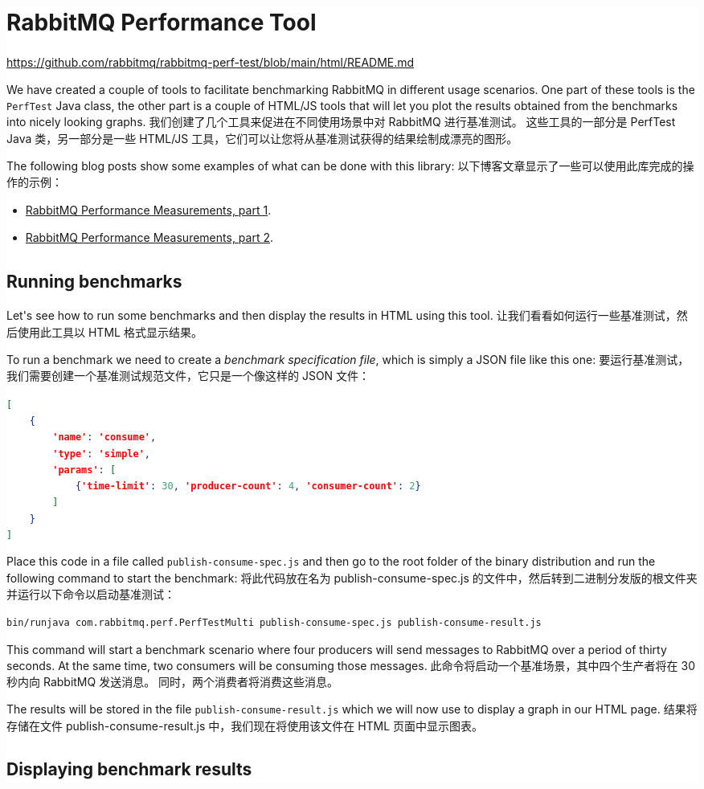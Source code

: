 # RabbitMQ Performance Tool

https://github.com/rabbitmq/rabbitmq-perf-test/blob/main/html/README.md

We have created a couple of tools to facilitate benchmarking RabbitMQ in different usage scenarios. One part of these tools is the `PerfTest` Java class, the other part is a couple of HTML/JS tools that will let you plot the results obtained from the benchmarks into nicely looking graphs.  我们创建了几个工具来促进在不同使用场景中对 RabbitMQ 进行基准测试。 这些工具的一部分是 PerfTest Java 类，另一部分是一些 HTML/JS 工具，它们可以让您将从基准测试获得的结果绘制成漂亮的图形。

The following blog posts show some examples of what can be done with this library:  以下博客文章显示了一些可以使用此库完成的操作的示例：

* [RabbitMQ Performance Measurements, part 1](https://www.rabbitmq.com/blog/2012/04/17/rabbitmq-performance-measurements-part-1/).

* [RabbitMQ Performance Measurements, part 2](https://www.rabbitmq.com/blog/2012/04/25/rabbitmq-performance-measurements-part-2/).

## Running benchmarks

Let's see how to run some benchmarks and then display the results in HTML using this tool.  让我们看看如何运行一些基准测试，然后使用此工具以 HTML 格式显示结果。

To run a benchmark we need to create a *benchmark specification file*, which is simply a JSON file like this one:  要运行基准测试，我们需要创建一个基准测试规范文件，它只是一个像这样的 JSON 文件：

```json
[
    {
        'name': 'consume',
        'type': 'simple',
        'params': [
            {'time-limit': 30, 'producer-count': 4, 'consumer-count': 2}
        ]
    }
]
```

Place this code in a file called `publish-consume-spec.js` and then go to the root folder of the binary distribution and run the following command to start the benchmark:  将此代码放在名为 publish-consume-spec.js 的文件中，然后转到二进制分发版的根文件夹并运行以下命令以启动基准测试：

```bash
bin/runjava com.rabbitmq.perf.PerfTestMulti publish-consume-spec.js publish-consume-result.js
```

This command will start a benchmark scenario where four producers will send messages to RabbitMQ over a period of thirty seconds. At the same time, two consumers will be consuming those messages.  此命令将启动一个基准场景，其中四个生产者将在 30 秒内向 RabbitMQ 发送消息。 同时，两个消费者将消费这些消息。

The results will be stored in the file `publish-consume-result.js` which we will now use to display a graph in our HTML page.  结果将存储在文件 publish-consume-result.js 中，我们现在将使用该文件在 HTML 页面中显示图表。

## Displaying benchmark results
